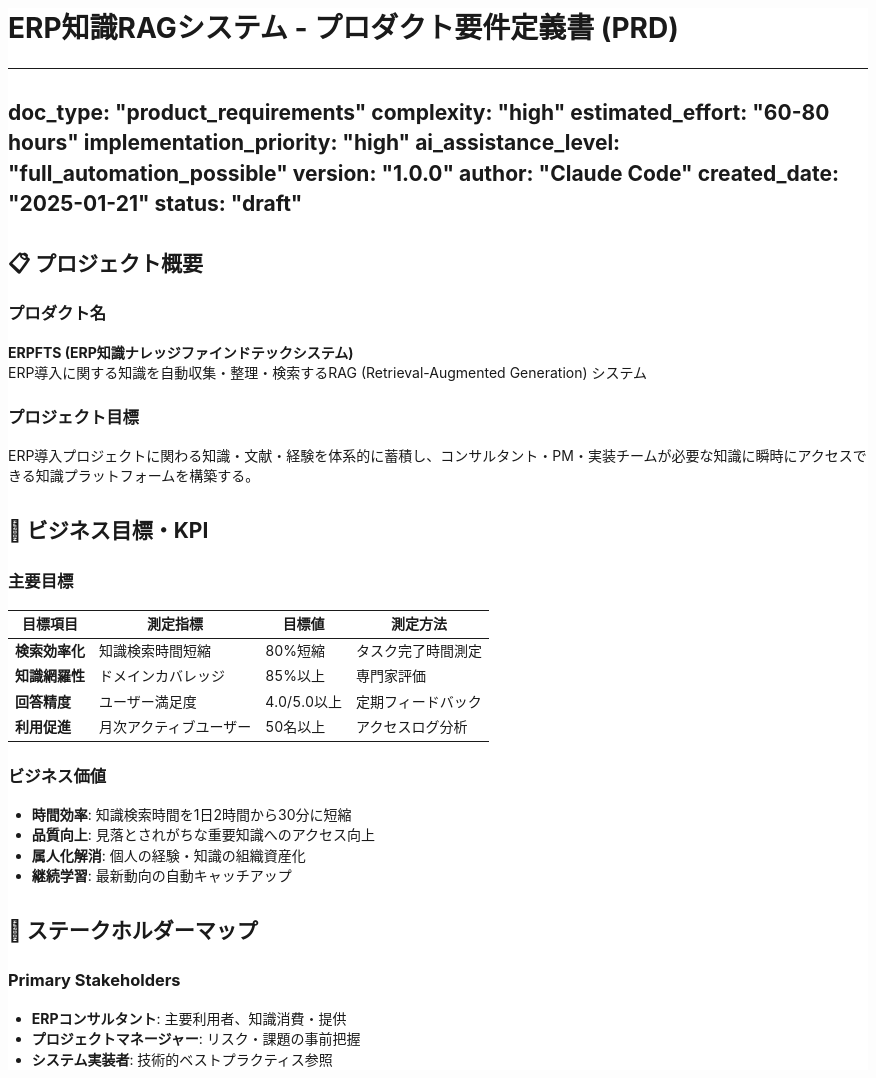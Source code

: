 # ERP知識RAGシステム - プロダクト要件定義書 (PRD)

---
doc_type: "product_requirements"
complexity: "high"
estimated_effort: "60-80 hours"
implementation_priority: "high"
ai_assistance_level: "full_automation_possible"
version: "1.0.0"
author: "Claude Code"
created_date: "2025-01-21"
status: "draft"
---

## 📋 プロジェクト概要

### プロダクト名
**ERPFTS (ERP知識ナレッジファインドテックシステム)**  
ERP導入に関する知識を自動収集・整理・検索するRAG (Retrieval-Augmented Generation) システム

### プロジェクト目標
ERP導入プロジェクトに関わる知識・文献・経験を体系的に蓄積し、コンサルタント・PM・実装チームが必要な知識に瞬時にアクセスできる知識プラットフォームを構築する。

## 🎯 ビジネス目標・KPI

### 主要目標
| 目標項目 | 測定指標 | 目標値 | 測定方法 |
|----------|----------|--------|----------|
| **検索効率化** | 知識検索時間短縮 | 80%短縮 | タスク完了時間測定 |
| **知識網羅性** | ドメインカバレッジ | 85%以上 | 専門家評価 |
| **回答精度** | ユーザー満足度 | 4.0/5.0以上 | 定期フィードバック |
| **利用促進** | 月次アクティブユーザー | 50名以上 | アクセスログ分析 |

### ビジネス価値
- **時間効率**: 知識検索時間を1日2時間から30分に短縮
- **品質向上**: 見落とされがちな重要知識へのアクセス向上
- **属人化解消**: 個人の経験・知識の組織資産化
- **継続学習**: 最新動向の自動キャッチアップ

## 👥 ステークホルダーマップ

### Primary Stakeholders
- **ERPコンサルタント**: 主要利用者、知識消費・提供
- **プロジェクトマネージャー**: リスク・課題の事前把握
- **システム実装者**: 技術的ベストプラクティス参照
